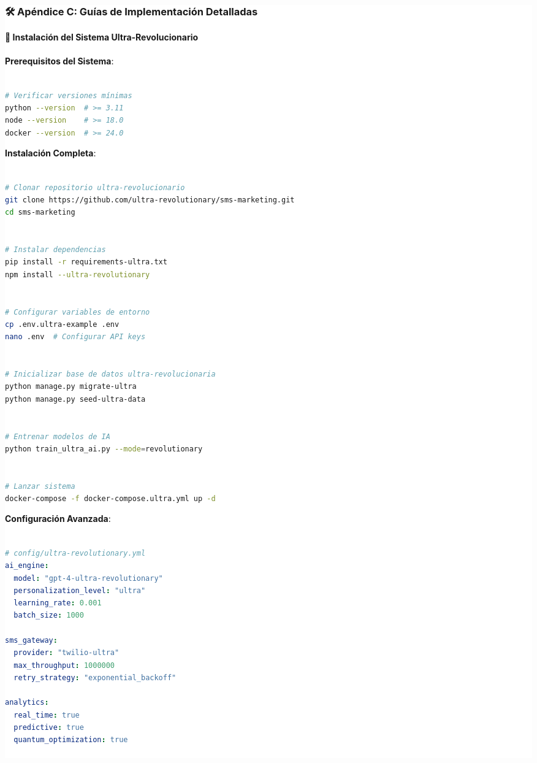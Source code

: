 
### 🛠️ Apéndice C: Guías de Implementación Detalladas


#### 🔧 Instalación del Sistema Ultra-Revolucionario

**Prerequisitos del Sistema**:
```bash

# Verificar versiones mínimas
python --version  # >= 3.11
node --version    # >= 18.0
docker --version  # >= 24.0
```

**Instalación Completa**:
```bash

# Clonar repositorio ultra-revolucionario
git clone https://github.com/ultra-revolutionary/sms-marketing.git
cd sms-marketing


# Instalar dependencias
pip install -r requirements-ultra.txt
npm install --ultra-revolutionary


# Configurar variables de entorno
cp .env.ultra-example .env
nano .env  # Configurar API keys


# Inicializar base de datos ultra-revolucionaria
python manage.py migrate-ultra
python manage.py seed-ultra-data


# Entrenar modelos de IA
python train_ultra_ai.py --mode=revolutionary


# Lanzar sistema
docker-compose -f docker-compose.ultra.yml up -d
```

**Configuración Avanzada**:
```yaml

# config/ultra-revolutionary.yml
ai_engine:
  model: "gpt-4-ultra-revolutionary"
  personalization_level: "ultra"
  learning_rate: 0.001
  batch_size: 1000
  
sms_gateway:
  provider: "twilio-ultra"
  max_throughput: 1000000
  retry_strategy: "exponential_backoff"
  
analytics:
  real_time: true
  predictive: true
  quantum_optimization: true
  
```